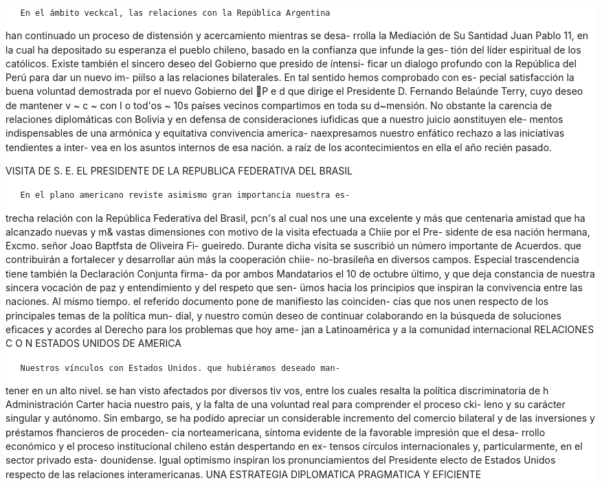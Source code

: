        En el ámbito veckcal, las relaciones con la República Argentina
han continuado un proceso de distensión y acercamiento mientras se desa-
rrolla la Mediación de Su Santidad Juan Pablo 11, en la cual ha depositado
su esperanza el pueblo chileno, basado en la confianza que infunde la ges-
tión del líder espiritual de los católicos.
       Existe también el sincero deseo del Gobierno que presido de íntensi-
ficar un dialogo profundo con la República del Perú para dar un nuevo im-
piilso a las relaciones bilaterales. En tal sentido hemos comprobado con es-
pecial satisfacción la buena voluntad demostrada por el nuevo Gobierno del
P e d que dirige el Presidente D. Fernando Belaúnde Terry, cuyo deseo de
mantener             v ~ c ~ con
                               I o tod'os
                                    ~     10s países vecinos compartimos en
toda su d~mensión.
       No obstante la carencia de relaciones diplomáticas con Bolivia y en
defensa de consideraciones iufidicas que a nuestro juicio aonstituyen ele-
mentos indispensables de una armónica y equitativa convivencia america-
naexpresamos nuestro enfático rechazo a las iniciativas tendientes a inter-
vea    en los asuntos internos de esa nación. a raíz de los acontecimientos
          en ella el año recién pasado.

VISITA DE S. E. EL PRESIDENTE DE LA REPUBLICA FEDERATIVA DEL BRASIL

       En el plano americano reviste asimismo gran importancia nuestra es-
trecha relación con la República Federativa del Brasil, pcn's al cual nos une
una excelente y más que centenaria amistad que ha alcanzado nuevas y
m& vastas dimensiones con motivo de la visita efectuada a Chiie por el Pre-
sidente de esa nación hermana, Excmo. señor Joao Baptfsta de Oliveira Fi-
gueiredo.
      Durante dicha visita se suscribió un número importante de Acuerdos.
que contribuirán a fortalecer y desarrolIar aún más la cooperación chiie-
no-brasileña en diversos campos.
       Especial trascendencia tiene también la Declaración Conjunta firma-
da por ambos Mandatarios el 10 de octubre último, y que deja constancia
de nuestra sincera vocación de paz y entendimiento y del respeto que sen-
ümos hacia los principios que inspiran la convivencia entre las naciones.
Al mismo tiempo. el referido documento pone de manifiesto las coinciden-
cias que nos unen respecto de los principales temas de la política mun-
dial, y nuestro común deseo de continuar colaborando en la búsqueda de
soluciones eficaces y acordes al Derecho para los problemas que hoy ame-
jan a Latinoamérica y a la comunidad internacional
RELACIONES C O N ESTADOS UNIDOS DE AMERICA

       Nuestros vínculos con Estados Unidos. que hubiéramos deseado man-
tener en un alto nivel. se han visto afectados por diversos tiv vos, entre los
cuales resalta la política discriminatoria de h Administración Carter hacia
nuestro pais, y la falta de una voluntad real para comprender el proceso cki-
leno y su carácter singular y autónomo.
       Sin embargo, se ha podido apreciar un considerable incremento del
comercio bilateral y de las inversiones y préstamos fhancieros de proceden-
cia norteamericana, síntoma evidente de la favorable impresión que el desa-
rrollo económico y el proceso institucional chileno están despertando en ex-
tensos círculos internacionales y, particularmente, en el sector privado esta-
dounidense.
      Igual optimismo inspiran los pronunciamientos del Presidente electo
de Estados Unidos respecto de las relaciones interamericanas.
UNA ESTRATEGIA DlPLOMATlCA PRAGMATICA Y EFICIENTE
